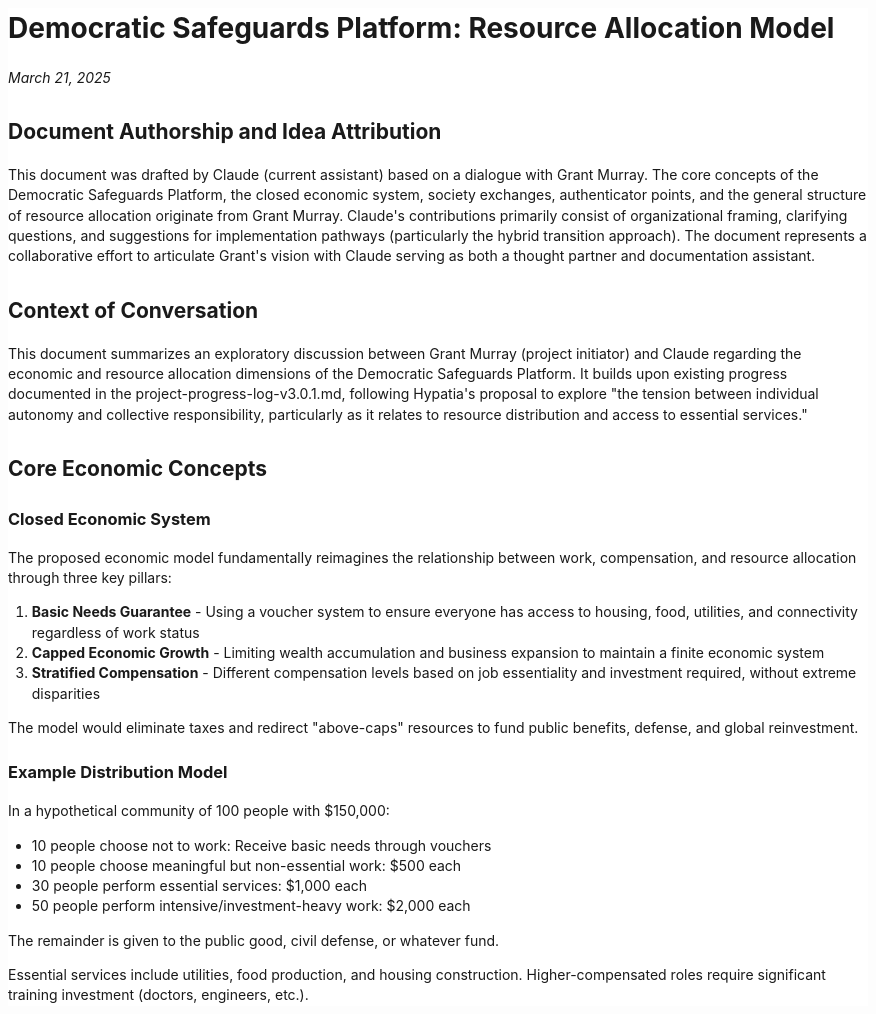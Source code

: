 # Democratic Safeguards Platform: Resource Allocation Model
*March 21, 2025*

## Document Authorship and Idea Attribution

This document was drafted by Claude (current assistant) based on a dialogue with Grant Murray. The core concepts of the Democratic Safeguards Platform, the closed economic system, society exchanges, authenticator points, and the general structure of resource allocation originate from Grant Murray. Claude's contributions primarily consist of organizational framing, clarifying questions, and suggestions for implementation pathways (particularly the hybrid transition approach). The document represents a collaborative effort to articulate Grant's vision with Claude serving as both a thought partner and documentation assistant.

## Context of Conversation

This document summarizes an exploratory discussion between Grant Murray (project initiator) and Claude regarding the economic and resource allocation dimensions of the Democratic Safeguards Platform. It builds upon existing progress documented in the project-progress-log-v3.0.1.md, following Hypatia's proposal to explore "the tension between individual autonomy and collective responsibility, particularly as it relates to resource distribution and access to essential services."

## Core Economic Concepts

### Closed Economic System

The proposed economic model fundamentally reimagines the relationship between work, compensation, and resource allocation through three key pillars:

1. **Basic Needs Guarantee** - Using a voucher system to ensure everyone has access to housing, food, utilities, and connectivity regardless of work status
2. **Capped Economic Growth** - Limiting wealth accumulation and business expansion to maintain a finite economic system
3. **Stratified Compensation** - Different compensation levels based on job essentiality and investment required, without extreme disparities

The model would eliminate taxes and redirect "above-caps" resources to fund public benefits, defense, and global reinvestment.

### Example Distribution Model

In a hypothetical community of 100 people with $150,000:
- 10 people choose not to work: Receive basic needs through vouchers 
- 10 people choose meaningful but non-essential work: $500 each
- 30 people perform essential services: $1,000 each
- 50 people perform intensive/investment-heavy work: $2,000 each

The remainder is given to the public good, civil defense, or whatever fund.

Essential services include utilities, food production, and housing construction. Higher-compensated roles require significant training investment (doctors, engineers, etc.).

